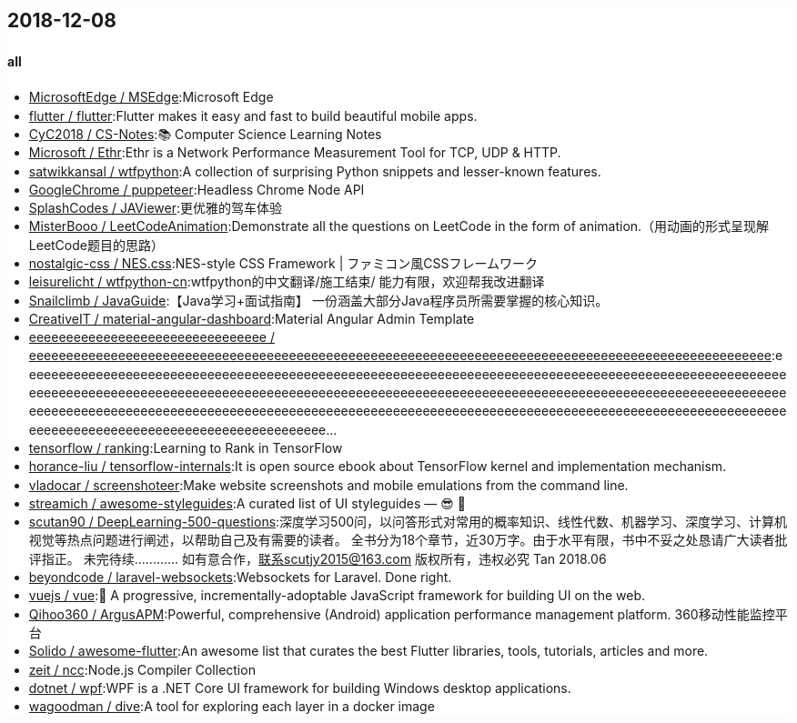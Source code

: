 ## 2018-12-08

#### all
* [MicrosoftEdge / MSEdge](https://github.com/MicrosoftEdge/MSEdge):Microsoft Edge
* [flutter / flutter](https://github.com/flutter/flutter):Flutter makes it easy and fast to build beautiful mobile apps.
* [CyC2018 / CS-Notes](https://github.com/CyC2018/CS-Notes):📚 Computer Science Learning Notes
* [Microsoft / Ethr](https://github.com/Microsoft/Ethr):Ethr is a Network Performance Measurement Tool for TCP, UDP & HTTP.
* [satwikkansal / wtfpython](https://github.com/satwikkansal/wtfpython):A collection of surprising Python snippets and lesser-known features.
* [GoogleChrome / puppeteer](https://github.com/GoogleChrome/puppeteer):Headless Chrome Node API
* [SplashCodes / JAViewer](https://github.com/SplashCodes/JAViewer):更优雅的驾车体验
* [MisterBooo / LeetCodeAnimation](https://github.com/MisterBooo/LeetCodeAnimation):Demonstrate all the questions on LeetCode in the form of animation.（用动画的形式呈现解LeetCode题目的思路）
* [nostalgic-css / NES.css](https://github.com/nostalgic-css/NES.css):NES-style CSS Framework | ファミコン風CSSフレームワーク
* [leisurelicht / wtfpython-cn](https://github.com/leisurelicht/wtfpython-cn):wtfpython的中文翻译/施工结束/ 能力有限，欢迎帮我改进翻译
* [Snailclimb / JavaGuide](https://github.com/Snailclimb/JavaGuide):【Java学习+面试指南】 一份涵盖大部分Java程序员所需要掌握的核心知识。
* [CreativeIT / material-angular-dashboard](https://github.com/CreativeIT/material-angular-dashboard):Material Angular Admin Template
* [eeeeeeeeeeeeeeeeeeeeeeeeeeeeeeee / eeeeeeeeeeeeeeeeeeeeeeeeeeeeeeeeeeeeeeeeeeeeeeeeeeeeeeeeeeeeeeeeeeeeeeeeeeeeeeeeeeeeeeeeeeeeeeeeeeee](https://github.com/eeeeeeeeeeeeeeeeeeeeeeeeeeeeeeee/eeeeeeeeeeeeeeeeeeeeeeeeeeeeeeeeeeeeeeeeeeeeeeeeeeeeeeeeeeeeeeeeeeeeeeeeeeeeeeeeeeeeeeeeeeeeeeeeeeee):eeeeeeeeeeeeeeeeeeeeeeeeeeeeeeeeeeeeeeeeeeeeeeeeeeeeeeeeeeeeeeeeeeeeeeeeeeeeeeeeeeeeeeeeeeeeeeeeeeeeeeeeeeeeeeeeeeeeeeeeeeeeeeeeeeeeeeeeeeeeeeeeeeeeeeeeeeeeeeeeeeeeeeeeeeeeeeeeeeeeeeeeeeeeeeeeeeeeeeeeeeeeeeeeeeeeeeeeeeeeeeeeeeeeeeeeeeeeeeeeeeeeeeeeeeeeeeeeeeeeeeeeeeeeeeeeeeeeeeeeeeeeeeeeeeeeeeeeeeeeeeeeeeeeeeeeeeeeeeeeeeeeeeeeeeeeeeeeeeeeeeeeeee…
* [tensorflow / ranking](https://github.com/tensorflow/ranking):Learning to Rank in TensorFlow
* [horance-liu / tensorflow-internals](https://github.com/horance-liu/tensorflow-internals):It is open source ebook about TensorFlow kernel and implementation mechanism.
* [vladocar / screenshoteer](https://github.com/vladocar/screenshoteer):Make website screenshots and mobile emulations from the command line.
* [streamich / awesome-styleguides](https://github.com/streamich/awesome-styleguides):A curated list of UI styleguides — 😎 💄
* [scutan90 / DeepLearning-500-questions](https://github.com/scutan90/DeepLearning-500-questions):深度学习500问，以问答形式对常用的概率知识、线性代数、机器学习、深度学习、计算机视觉等热点问题进行阐述，以帮助自己及有需要的读者。 全书分为18个章节，近30万字。由于水平有限，书中不妥之处恳请广大读者批评指正。 未完待续............ 如有意合作，联系scutjy2015@163.com 版权所有，违权必究 Tan 2018.06
* [beyondcode / laravel-websockets](https://github.com/beyondcode/laravel-websockets):Websockets for Laravel. Done right.
* [vuejs / vue](https://github.com/vuejs/vue):🖖 A progressive, incrementally-adoptable JavaScript framework for building UI on the web.
* [Qihoo360 / ArgusAPM](https://github.com/Qihoo360/ArgusAPM):Powerful, comprehensive (Android) application performance management platform. 360移动性能监控平台
* [Solido / awesome-flutter](https://github.com/Solido/awesome-flutter):An awesome list that curates the best Flutter libraries, tools, tutorials, articles and more.
* [zeit / ncc](https://github.com/zeit/ncc):Node.js Compiler Collection
* [dotnet / wpf](https://github.com/dotnet/wpf):WPF is a .NET Core UI framework for building Windows desktop applications.
* [wagoodman / dive](https://github.com/wagoodman/dive):A tool for exploring each layer in a docker image
